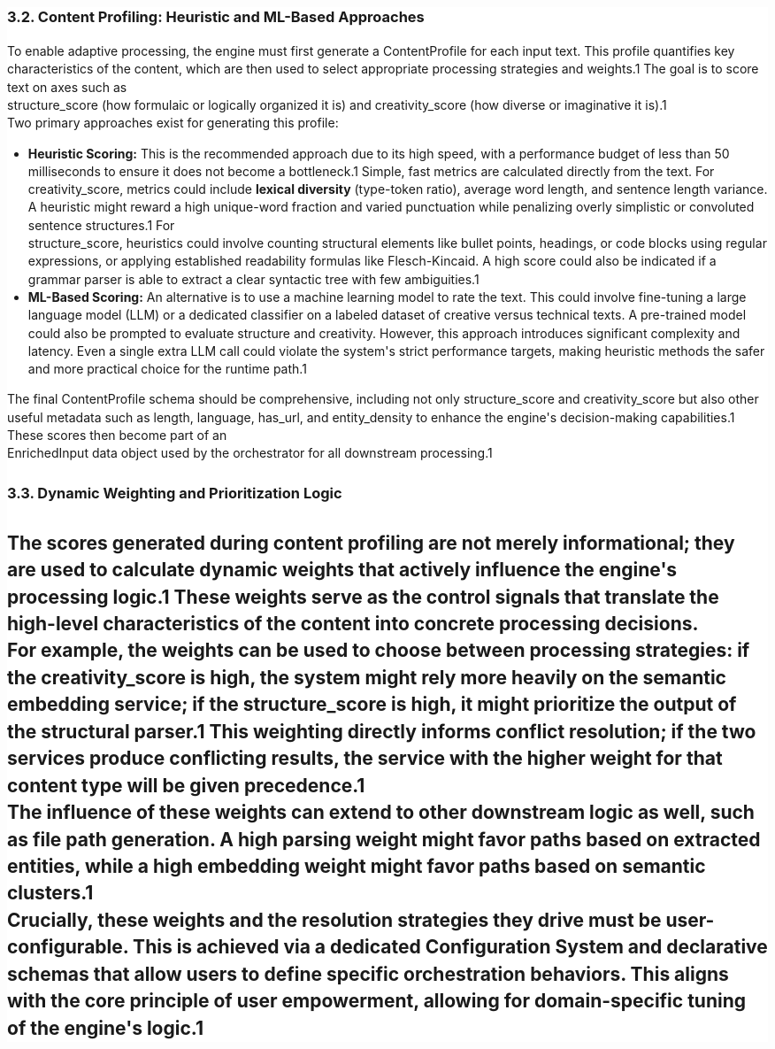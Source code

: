 ### **3.2. Content Profiling: Heuristic and ML-Based Approaches**

To enable adaptive processing, the engine must first generate a ContentProfile for each input text. This profile quantifies key characteristics of the content, which are then used to select appropriate processing strategies and weights.1 The goal is to score text on axes such as  
structure\_score (how formulaic or logically organized it is) and creativity\_score (how diverse or imaginative it is).1  
Two primary approaches exist for generating this profile:

* **Heuristic Scoring:** This is the recommended approach due to its high speed, with a performance budget of less than 50 milliseconds to ensure it does not become a bottleneck.1 Simple, fast metrics are calculated directly from the text. For  
  creativity\_score, metrics could include **lexical diversity** (type-token ratio), average word length, and sentence length variance. A heuristic might reward a high unique-word fraction and varied punctuation while penalizing overly simplistic or convoluted sentence structures.1 For  
  structure\_score, heuristics could involve counting structural elements like bullet points, headings, or code blocks using regular expressions, or applying established readability formulas like Flesch-Kincaid. A high score could also be indicated if a grammar parser is able to extract a clear syntactic tree with few ambiguities.1  
* **ML-Based Scoring:** An alternative is to use a machine learning model to rate the text. This could involve fine-tuning a large language model (LLM) or a dedicated classifier on a labeled dataset of creative versus technical texts. A pre-trained model could also be prompted to evaluate structure and creativity. However, this approach introduces significant complexity and latency. Even a single extra LLM call could violate the system's strict performance targets, making heuristic methods the safer and more practical choice for the runtime path.1

The final ContentProfile schema should be comprehensive, including not only structure\_score and creativity\_score but also other useful metadata such as length, language, has\_url, and entity\_density to enhance the engine's decision-making capabilities.1 These scores then become part of an  
EnrichedInput data object used by the orchestrator for all downstream processing.1

### **3.3. Dynamic Weighting and Prioritization Logic**

The scores generated during content profiling are not merely informational; they are used to calculate dynamic weights that actively influence the engine's processing logic.1 These weights serve as the control signals that translate the high-level characteristics of the content into concrete processing decisions.  
For example, the weights can be used to choose between processing strategies: if the creativity\_score is high, the system might rely more heavily on the semantic embedding service; if the structure\_score is high, it might prioritize the output of the structural parser.1 This weighting directly informs conflict resolution; if the two services produce conflicting results, the service with the higher weight for that content type will be given precedence.1  
The influence of these weights can extend to other downstream logic as well, such as file path generation. A high parsing weight might favor paths based on extracted entities, while a high embedding weight might favor paths based on semantic clusters.1  
Crucially, these weights and the resolution strategies they drive must be user-configurable. This is achieved via a dedicated Configuration System and declarative schemas that allow users to define specific orchestration behaviors. This aligns with the core principle of user empowerment, allowing for domain-specific tuning of the engine's logic.1  
---

